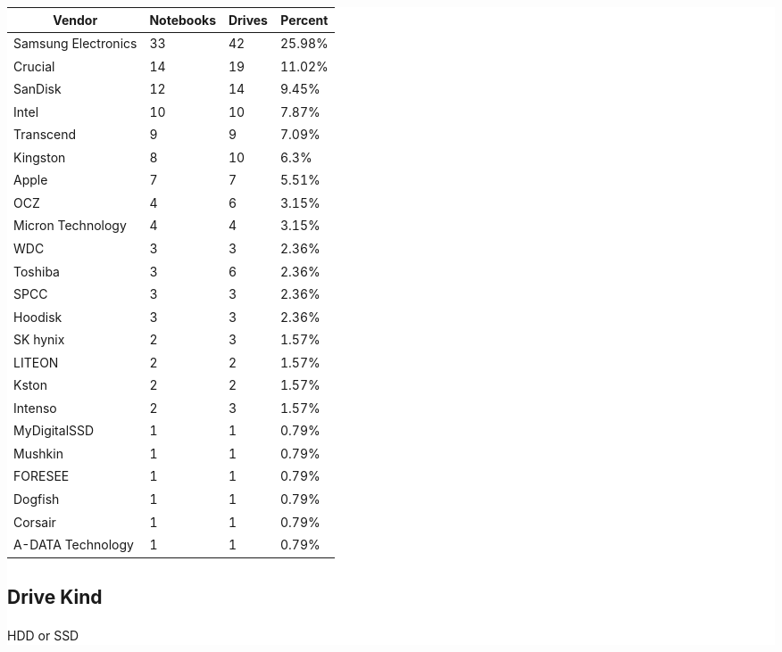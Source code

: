 
| Vendor              | Notebooks | Drives | Percent |
|---------------------|-----------|--------|---------|
| Samsung Electronics | 33        | 42     | 25.98%  |
| Crucial             | 14        | 19     | 11.02%  |
| SanDisk             | 12        | 14     | 9.45%   |
| Intel               | 10        | 10     | 7.87%   |
| Transcend           | 9         | 9      | 7.09%   |
| Kingston            | 8         | 10     | 6.3%    |
| Apple               | 7         | 7      | 5.51%   |
| OCZ                 | 4         | 6      | 3.15%   |
| Micron Technology   | 4         | 4      | 3.15%   |
| WDC                 | 3         | 3      | 2.36%   |
| Toshiba             | 3         | 6      | 2.36%   |
| SPCC                | 3         | 3      | 2.36%   |
| Hoodisk             | 3         | 3      | 2.36%   |
| SK hynix            | 2         | 3      | 1.57%   |
| LITEON              | 2         | 2      | 1.57%   |
| Kston               | 2         | 2      | 1.57%   |
| Intenso             | 2         | 3      | 1.57%   |
| MyDigitalSSD        | 1         | 1      | 0.79%   |
| Mushkin             | 1         | 1      | 0.79%   |
| FORESEE             | 1         | 1      | 0.79%   |
| Dogfish             | 1         | 1      | 0.79%   |
| Corsair             | 1         | 1      | 0.79%   |
| A-DATA Technology   | 1         | 1      | 0.79%   |

Drive Kind
----------

HDD or SSD
